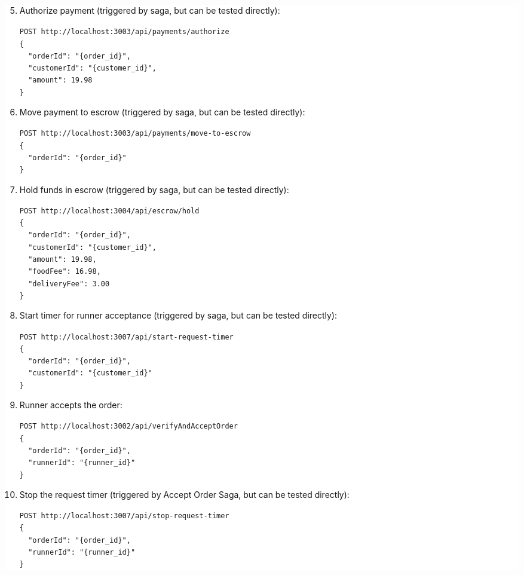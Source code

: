 5. Authorize payment (triggered by saga, but can be tested directly):
   ```
   POST http://localhost:3003/api/payments/authorize
   {
     "orderId": "{order_id}",
     "customerId": "{customer_id}",
     "amount": 19.98
   }
   ```

6. Move payment to escrow (triggered by saga, but can be tested directly):
   ```
   POST http://localhost:3003/api/payments/move-to-escrow
   {
     "orderId": "{order_id}"
   }
   ```

7. Hold funds in escrow (triggered by saga, but can be tested directly):
   ```
   POST http://localhost:3004/api/escrow/hold
   {
     "orderId": "{order_id}",
     "customerId": "{customer_id}",
     "amount": 19.98,
     "foodFee": 16.98,
     "deliveryFee": 3.00
   }
   ```

8. Start timer for runner acceptance (triggered by saga, but can be tested directly):
   ```
   POST http://localhost:3007/api/start-request-timer
   {
     "orderId": "{order_id}",
     "customerId": "{customer_id}"
   }
   ```

9. Runner accepts the order:
   ```
   POST http://localhost:3002/api/verifyAndAcceptOrder
   {
     "orderId": "{order_id}",
     "runnerId": "{runner_id}"
   }
   ```

10. Stop the request timer (triggered by Accept Order Saga, but can be tested directly):
    ```
    POST http://localhost:3007/api/stop-request-timer
    {
      "orderId": "{order_id}",
      "runnerId": "{runner_id}"
    }
    ```
